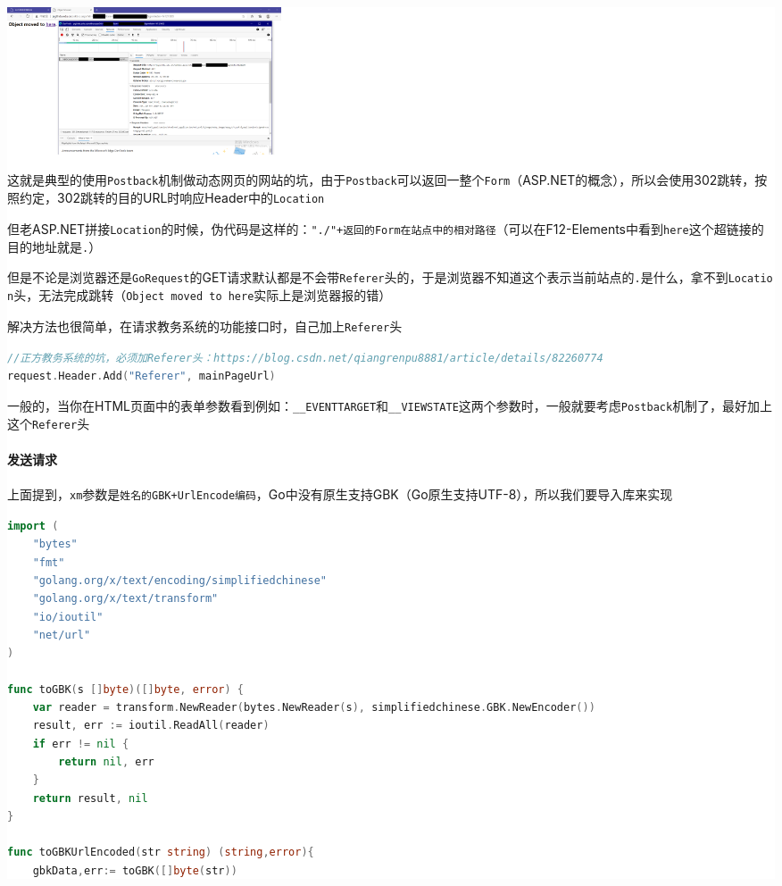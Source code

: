 <img src="readme/page_jw_obj_moved.png" alt="avatar" style="zoom:30%;" />

这就是典型的使用`Postback`机制做动态网页的网站的坑，由于`Postback`可以返回一整个`Form`（ASP.NET的概念），所以会使用302跳转，按照约定，302跳转的目的URL时响应Header中的`Location`

但老ASP.NET拼接`Location`的时候，伪代码是这样的：`"./"+返回的Form在站点中的相对路径`（可以在F12-Elements中看到`here`这个超链接的目的地址就是`.`）

但是不论是浏览器还是`GoRequest`的GET请求默认都是不会带`Referer`头的，于是浏览器不知道这个表示当前站点的`.`是什么，拿不到`Location`头，无法完成跳转（`Object moved to here`实际上是浏览器报的错）

解决方法也很简单，在请求教务系统的功能接口时，自己加上`Referer`头

```go
//正方教务系统的坑，必须加Referer头：https://blog.csdn.net/qiangrenpu8881/article/details/82260774
request.Header.Add("Referer", mainPageUrl)
```

一般的，当你在HTML页面中的表单参数看到例如：`__EVENTTARGET`和`__VIEWSTATE`这两个参数时，一般就要考虑`Postback`机制了，最好加上这个`Referer`头

#### 发送请求

上面提到，`xm`参数是`姓名的GBK+UrlEncode编码`，Go中没有原生支持GBK（Go原生支持UTF-8），所以我们要导入库来实现

```go
import (
	"bytes"
	"fmt"
	"golang.org/x/text/encoding/simplifiedchinese"
	"golang.org/x/text/transform"
	"io/ioutil"
	"net/url"
)

func toGBK(s []byte)([]byte, error) {
	var reader = transform.NewReader(bytes.NewReader(s), simplifiedchinese.GBK.NewEncoder())
	result, err := ioutil.ReadAll(reader)
	if err != nil {
		return nil, err
	}
	return result, nil
}

func toGBKUrlEncoded(str string) (string,error){
	gbkData,err:= toGBK([]byte(str))
```